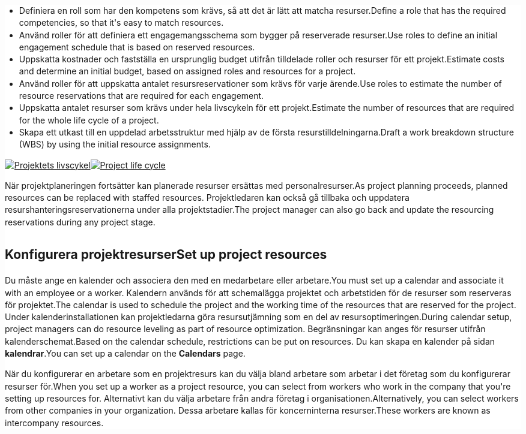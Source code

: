 - <span data-ttu-id="48343-108">Definiera en roll som har den kompetens som krävs, så att det är lätt att matcha resurser.</span><span class="sxs-lookup"><span data-stu-id="48343-108">Define a role that has the required competencies, so that it's easy to match resources.</span></span>
- <span data-ttu-id="48343-109">Använd roller för att definiera ett engagemangsschema som bygger på reserverade resurser.</span><span class="sxs-lookup"><span data-stu-id="48343-109">Use roles to define an initial engagement schedule that is based on reserved resources.</span></span>
- <span data-ttu-id="48343-110">Uppskatta kostnader och fastställa en ursprunglig budget utifrån tilldelade roller och resurser för ett projekt.</span><span class="sxs-lookup"><span data-stu-id="48343-110">Estimate costs and determine an initial budget, based on assigned roles and resources for a project.</span></span>
- <span data-ttu-id="48343-111">Använd roller för att uppskatta antalet resursreservationer som krävs för varje ärende.</span><span class="sxs-lookup"><span data-stu-id="48343-111">Use roles to estimate the number of resource reservations that are required for each engagement.</span></span>
- <span data-ttu-id="48343-112">Uppskatta antalet resurser som krävs under hela livscykeln för ett projekt.</span><span class="sxs-lookup"><span data-stu-id="48343-112">Estimate the number of resources that are required for the whole life cycle of a project.</span></span>
- <span data-ttu-id="48343-113">Skapa ett utkast till en uppdelad arbetsstruktur med hjälp av de första resurstilldelningarna.</span><span class="sxs-lookup"><span data-stu-id="48343-113">Draft a work breakdown structure (WBS) by using the initial resource assignments.</span></span>

<span data-ttu-id="48343-114">[![Projektets livscykel](./media/projectresourcing02-1024x812.jpg)](./media/projectresourcing02.jpg)</span><span class="sxs-lookup"><span data-stu-id="48343-114">[![Project life cycle](./media/projectresourcing02-1024x812.jpg)](./media/projectresourcing02.jpg)</span></span>

<span data-ttu-id="48343-115">När projektplaneringen fortsätter kan planerade resurser ersättas med personalresurser.</span><span class="sxs-lookup"><span data-stu-id="48343-115">As project planning proceeds, planned resources can be replaced with staffed resources.</span></span> <span data-ttu-id="48343-116">Projektledaren kan också gå tillbaka och uppdatera resurshanteringsreservationerna under alla projektstadier.</span><span class="sxs-lookup"><span data-stu-id="48343-116">The project manager can also go back and update the resourcing reservations during any project stage.</span></span>

## <a name="set-up-project-resources"></a><span data-ttu-id="48343-117">Konfigurera projektresurser</span><span class="sxs-lookup"><span data-stu-id="48343-117">Set up project resources</span></span>
<span data-ttu-id="48343-118">Du måste ange en kalender och associera den med en medarbetare eller arbetare.</span><span class="sxs-lookup"><span data-stu-id="48343-118">You must set up a calendar and associate it with an employee or a worker.</span></span> <span data-ttu-id="48343-119">Kalendern används för att schemalägga projektet och arbetstiden för de resurser som reserveras för projektet.</span><span class="sxs-lookup"><span data-stu-id="48343-119">The calendar is used to schedule the project and the working time of the resources that are reserved for the project.</span></span> <span data-ttu-id="48343-120">Under kalenderinstallationen kan projektledarna göra resursutjämning som en del av resursoptimeringen.</span><span class="sxs-lookup"><span data-stu-id="48343-120">During calendar setup, project managers can do resource leveling as part of resource optimization.</span></span> <span data-ttu-id="48343-121">Begränsningar kan anges för resurser utifrån kalenderschemat.</span><span class="sxs-lookup"><span data-stu-id="48343-121">Based on the calendar schedule, restrictions can be put on resources.</span></span> <span data-ttu-id="48343-122">Du kan skapa en kalender på sidan **kalendrar**.</span><span class="sxs-lookup"><span data-stu-id="48343-122">You can set up a calendar on the **Calendars** page.</span></span>

<span data-ttu-id="48343-123">När du konfigurerar en arbetare som en projektresurs kan du välja bland arbetare som arbetar i det företag som du konfigurerar resurser för.</span><span class="sxs-lookup"><span data-stu-id="48343-123">When you set up a worker as a project resource, you can select from workers who work in the company that you're setting up resources for.</span></span> <span data-ttu-id="48343-124">Alternativt kan du välja arbetare från andra företag i organisationen.</span><span class="sxs-lookup"><span data-stu-id="48343-124">Alternatively, you can select workers from other companies in your organization.</span></span> <span data-ttu-id="48343-125">Dessa arbetare kallas för koncerninterna resurser.</span><span class="sxs-lookup"><span data-stu-id="48343-125">These workers are known as intercompany resources.</span></span>
